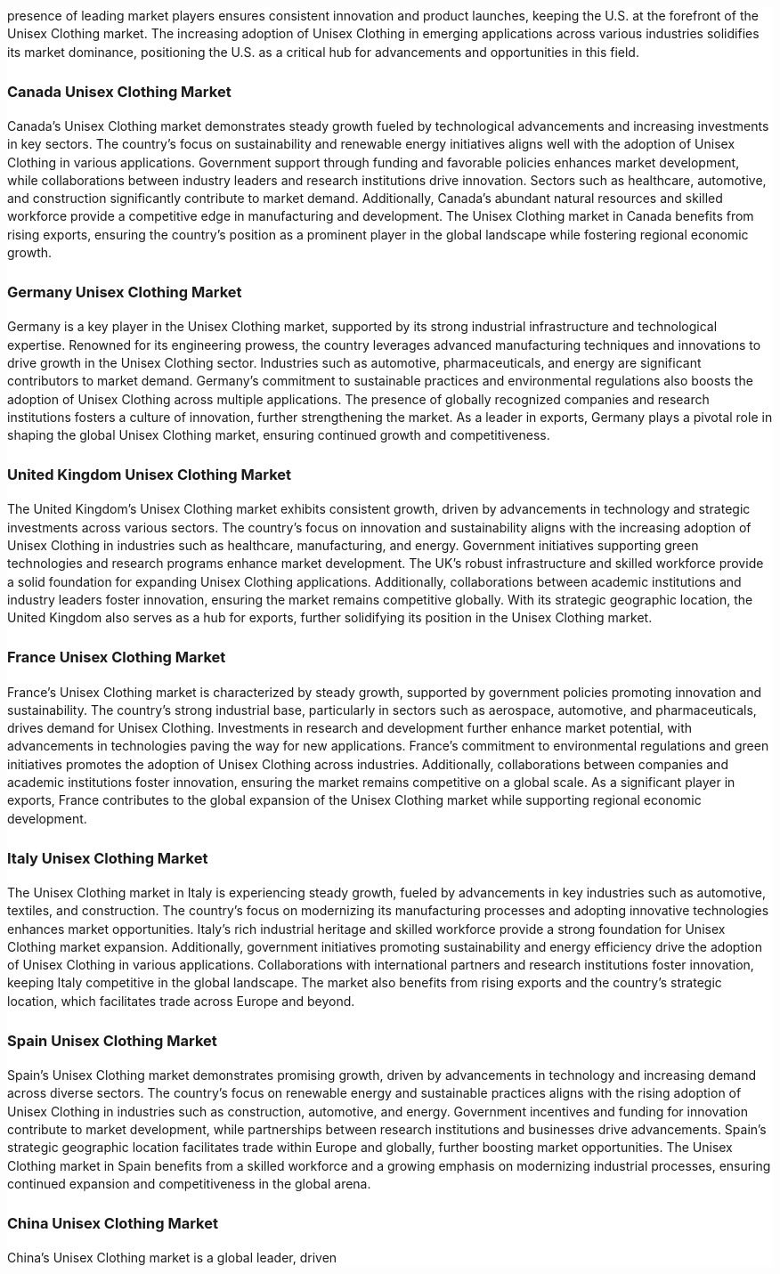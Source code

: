 presence of leading market players ensures consistent innovation and product launches, keeping the U.S. at the forefront of the Unisex Clothing market. The increasing adoption of Unisex Clothing in emerging applications across various industries solidifies its market dominance, positioning the U.S. as a critical hub for advancements and opportunities in this field.</p><h3>Canada Unisex Clothing Market</h3><p>Canada&rsquo;s Unisex Clothing market demonstrates steady growth fueled by technological advancements and increasing investments in key sectors. The country&rsquo;s focus on sustainability and renewable energy initiatives aligns well with the adoption of Unisex Clothing in various applications. Government support through funding and favorable policies enhances market development, while collaborations between industry leaders and research institutions drive innovation. Sectors such as healthcare, automotive, and construction significantly contribute to market demand. Additionally, Canada&rsquo;s abundant natural resources and skilled workforce provide a competitive edge in manufacturing and development. The Unisex Clothing market in Canada benefits from rising exports, ensuring the country&rsquo;s position as a prominent player in the global landscape while fostering regional economic growth.</p><h3>Germany Unisex Clothing Market</h3><p>Germany is a key player in the Unisex Clothing market, supported by its strong industrial infrastructure and technological expertise. Renowned for its engineering prowess, the country leverages advanced manufacturing techniques and innovations to drive growth in the Unisex Clothing sector. Industries such as automotive, pharmaceuticals, and energy are significant contributors to market demand. Germany&rsquo;s commitment to sustainable practices and environmental regulations also boosts the adoption of Unisex Clothing across multiple applications. The presence of globally recognized companies and research institutions fosters a culture of innovation, further strengthening the market. As a leader in exports, Germany plays a pivotal role in shaping the global Unisex Clothing market, ensuring continued growth and competitiveness.</p><h3>United Kingdom Unisex Clothing Market</h3><p>The United Kingdom&rsquo;s Unisex Clothing market exhibits consistent growth, driven by advancements in technology and strategic investments across various sectors. The country&rsquo;s focus on innovation and sustainability aligns with the increasing adoption of Unisex Clothing in industries such as healthcare, manufacturing, and energy. Government initiatives supporting green technologies and research programs enhance market development. The UK&rsquo;s robust infrastructure and skilled workforce provide a solid foundation for expanding Unisex Clothing applications. Additionally, collaborations between academic institutions and industry leaders foster innovation, ensuring the market remains competitive globally. With its strategic geographic location, the United Kingdom also serves as a hub for exports, further solidifying its position in the Unisex Clothing market.</p><h3>France Unisex Clothing Market</h3><p>France&rsquo;s Unisex Clothing market is characterized by steady growth, supported by government policies promoting innovation and sustainability. The country&rsquo;s strong industrial base, particularly in sectors such as aerospace, automotive, and pharmaceuticals, drives demand for Unisex Clothing. Investments in research and development further enhance market potential, with advancements in technologies paving the way for new applications. France&rsquo;s commitment to environmental regulations and green initiatives promotes the adoption of Unisex Clothing across industries. Additionally, collaborations between companies and academic institutions foster innovation, ensuring the market remains competitive on a global scale. As a significant player in exports, France contributes to the global expansion of the Unisex Clothing market while supporting regional economic development.</p><h3>Italy Unisex Clothing Market</h3><p>The Unisex Clothing market in Italy is experiencing steady growth, fueled by advancements in key industries such as automotive, textiles, and construction. The country&rsquo;s focus on modernizing its manufacturing processes and adopting innovative technologies enhances market opportunities. Italy&rsquo;s rich industrial heritage and skilled workforce provide a strong foundation for Unisex Clothing market expansion. Additionally, government initiatives promoting sustainability and energy efficiency drive the adoption of Unisex Clothing in various applications. Collaborations with international partners and research institutions foster innovation, keeping Italy competitive in the global landscape. The market also benefits from rising exports and the country&rsquo;s strategic location, which facilitates trade across Europe and beyond.</p><h3>Spain Unisex Clothing Market</h3><p>Spain&rsquo;s Unisex Clothing market demonstrates promising growth, driven by advancements in technology and increasing demand across diverse sectors. The country&rsquo;s focus on renewable energy and sustainable practices aligns with the rising adoption of Unisex Clothing in industries such as construction, automotive, and energy. Government incentives and funding for innovation contribute to market development, while partnerships between research institutions and businesses drive advancements. Spain&rsquo;s strategic geographic location facilitates trade within Europe and globally, further boosting market opportunities. The Unisex Clothing market in Spain benefits from a skilled workforce and a growing emphasis on modernizing industrial processes, ensuring continued expansion and competitiveness in the global arena.</p><h3>China Unisex Clothing Market</h3><p>China&rsquo;s Unisex Clothing market is a global leader, driven